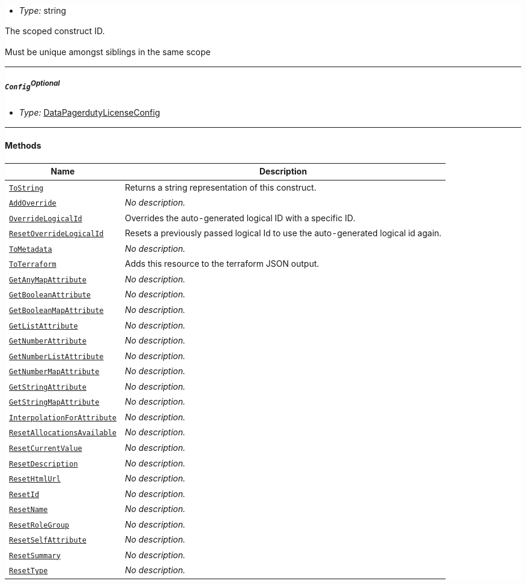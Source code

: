 - *Type:* string

The scoped construct ID.

Must be unique amongst siblings in the same scope

---

##### `Config`<sup>Optional</sup> <a name="Config" id="@cdktf/provider-pagerduty.dataPagerdutyLicense.DataPagerdutyLicense.Initializer.parameter.config"></a>

- *Type:* <a href="#@cdktf/provider-pagerduty.dataPagerdutyLicense.DataPagerdutyLicenseConfig">DataPagerdutyLicenseConfig</a>

---

#### Methods <a name="Methods" id="Methods"></a>

| **Name** | **Description** |
| --- | --- |
| <code><a href="#@cdktf/provider-pagerduty.dataPagerdutyLicense.DataPagerdutyLicense.toString">ToString</a></code> | Returns a string representation of this construct. |
| <code><a href="#@cdktf/provider-pagerduty.dataPagerdutyLicense.DataPagerdutyLicense.addOverride">AddOverride</a></code> | *No description.* |
| <code><a href="#@cdktf/provider-pagerduty.dataPagerdutyLicense.DataPagerdutyLicense.overrideLogicalId">OverrideLogicalId</a></code> | Overrides the auto-generated logical ID with a specific ID. |
| <code><a href="#@cdktf/provider-pagerduty.dataPagerdutyLicense.DataPagerdutyLicense.resetOverrideLogicalId">ResetOverrideLogicalId</a></code> | Resets a previously passed logical Id to use the auto-generated logical id again. |
| <code><a href="#@cdktf/provider-pagerduty.dataPagerdutyLicense.DataPagerdutyLicense.toMetadata">ToMetadata</a></code> | *No description.* |
| <code><a href="#@cdktf/provider-pagerduty.dataPagerdutyLicense.DataPagerdutyLicense.toTerraform">ToTerraform</a></code> | Adds this resource to the terraform JSON output. |
| <code><a href="#@cdktf/provider-pagerduty.dataPagerdutyLicense.DataPagerdutyLicense.getAnyMapAttribute">GetAnyMapAttribute</a></code> | *No description.* |
| <code><a href="#@cdktf/provider-pagerduty.dataPagerdutyLicense.DataPagerdutyLicense.getBooleanAttribute">GetBooleanAttribute</a></code> | *No description.* |
| <code><a href="#@cdktf/provider-pagerduty.dataPagerdutyLicense.DataPagerdutyLicense.getBooleanMapAttribute">GetBooleanMapAttribute</a></code> | *No description.* |
| <code><a href="#@cdktf/provider-pagerduty.dataPagerdutyLicense.DataPagerdutyLicense.getListAttribute">GetListAttribute</a></code> | *No description.* |
| <code><a href="#@cdktf/provider-pagerduty.dataPagerdutyLicense.DataPagerdutyLicense.getNumberAttribute">GetNumberAttribute</a></code> | *No description.* |
| <code><a href="#@cdktf/provider-pagerduty.dataPagerdutyLicense.DataPagerdutyLicense.getNumberListAttribute">GetNumberListAttribute</a></code> | *No description.* |
| <code><a href="#@cdktf/provider-pagerduty.dataPagerdutyLicense.DataPagerdutyLicense.getNumberMapAttribute">GetNumberMapAttribute</a></code> | *No description.* |
| <code><a href="#@cdktf/provider-pagerduty.dataPagerdutyLicense.DataPagerdutyLicense.getStringAttribute">GetStringAttribute</a></code> | *No description.* |
| <code><a href="#@cdktf/provider-pagerduty.dataPagerdutyLicense.DataPagerdutyLicense.getStringMapAttribute">GetStringMapAttribute</a></code> | *No description.* |
| <code><a href="#@cdktf/provider-pagerduty.dataPagerdutyLicense.DataPagerdutyLicense.interpolationForAttribute">InterpolationForAttribute</a></code> | *No description.* |
| <code><a href="#@cdktf/provider-pagerduty.dataPagerdutyLicense.DataPagerdutyLicense.resetAllocationsAvailable">ResetAllocationsAvailable</a></code> | *No description.* |
| <code><a href="#@cdktf/provider-pagerduty.dataPagerdutyLicense.DataPagerdutyLicense.resetCurrentValue">ResetCurrentValue</a></code> | *No description.* |
| <code><a href="#@cdktf/provider-pagerduty.dataPagerdutyLicense.DataPagerdutyLicense.resetDescription">ResetDescription</a></code> | *No description.* |
| <code><a href="#@cdktf/provider-pagerduty.dataPagerdutyLicense.DataPagerdutyLicense.resetHtmlUrl">ResetHtmlUrl</a></code> | *No description.* |
| <code><a href="#@cdktf/provider-pagerduty.dataPagerdutyLicense.DataPagerdutyLicense.resetId">ResetId</a></code> | *No description.* |
| <code><a href="#@cdktf/provider-pagerduty.dataPagerdutyLicense.DataPagerdutyLicense.resetName">ResetName</a></code> | *No description.* |
| <code><a href="#@cdktf/provider-pagerduty.dataPagerdutyLicense.DataPagerdutyLicense.resetRoleGroup">ResetRoleGroup</a></code> | *No description.* |
| <code><a href="#@cdktf/provider-pagerduty.dataPagerdutyLicense.DataPagerdutyLicense.resetSelfAttribute">ResetSelfAttribute</a></code> | *No description.* |
| <code><a href="#@cdktf/provider-pagerduty.dataPagerdutyLicense.DataPagerdutyLicense.resetSummary">ResetSummary</a></code> | *No description.* |
| <code><a href="#@cdktf/provider-pagerduty.dataPagerdutyLicense.DataPagerdutyLicense.resetType">ResetType</a></code> | *No description.* |